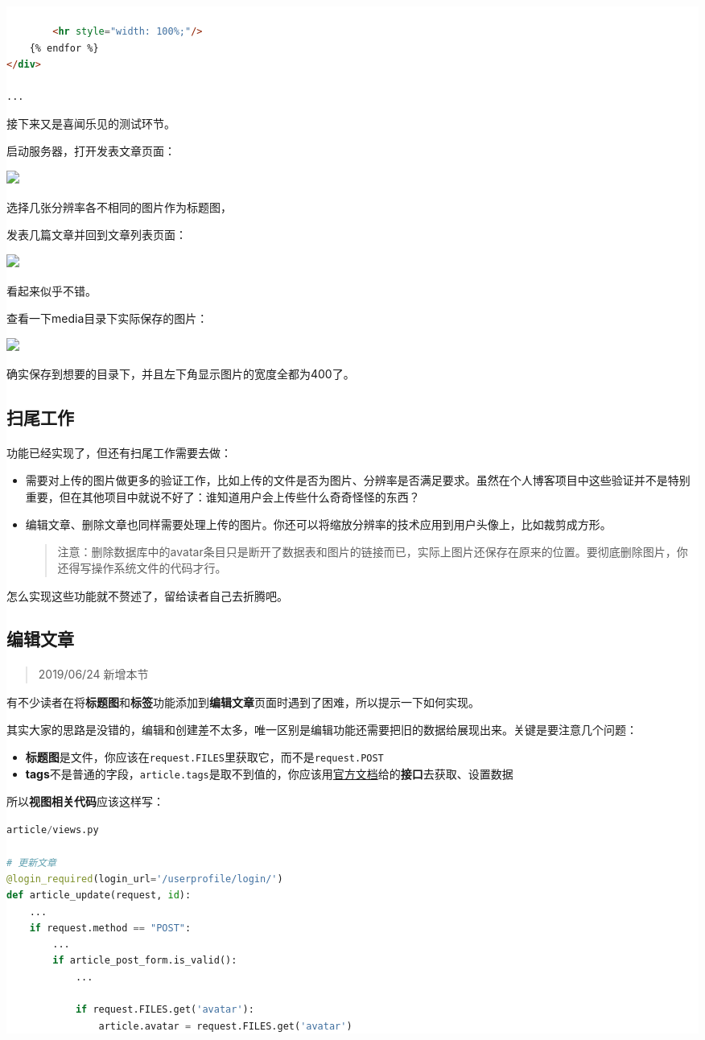 ```html
            
        <hr style="width: 100%;"/>
    {% endfor %}
</div>

...
```

接下来又是喜闻乐见的测试环节。

启动服务器，打开发表文章页面：

![](https://blog.dusaiphoto.com/dusainet-7000K/t29-1.jpg)

选择几张分辨率各不相同的图片作为标题图，

发表几篇文章并回到文章列表页面：

![](https://blog.dusaiphoto.com/dusainet-7000K/t29-2.jpg)

看起来似乎不错。

查看一下media目录下实际保存的图片：

![](https://blog.dusaiphoto.com/dusainet-7000K/t29-3.jpg)

确实保存到想要的目录下，并且左下角显示图片的宽度全都为400了。

## 扫尾工作

功能已经实现了，但还有扫尾工作需要去做：

- 需要对上传的图片做更多的验证工作，比如上传的文件是否为图片、分辨率是否满足要求。虽然在个人博客项目中这些验证并不是特别重要，但在其他项目中就说不好了：谁知道用户会上传些什么奇奇怪怪的东西？

- 编辑文章、删除文章也同样需要处理上传的图片。你还可以将缩放分辨率的技术应用到用户头像上，比如裁剪成方形。

  > 注意：删除数据库中的avatar条目只是断开了数据表和图片的链接而已，实际上图片还保存在原来的位置。要彻底删除图片，你还得写操作系统文件的代码才行。

怎么实现这些功能就不赘述了，留给读者自己去折腾吧。

## 编辑文章

> 2019/06/24 新增本节

有不少读者在将**标题图**和**标签**功能添加到**编辑文章**页面时遇到了困难，所以提示一下如何实现。

其实大家的思路是没错的，编辑和创建差不太多，唯一区别是编辑功能还需要把旧的数据给展现出来。关键是要注意几个问题：

- **标题图**是文件，你应该在`request.FILES`里获取它，而不是`request.POST`
- **tags**不是普通的字段，`article.tags`是取不到值的，你应该用[官方文档](https://django-taggit.readthedocs.io/en/latest/api.html)给的**接口**去获取、设置数据

所以**视图相关代码**应该这样写：

```python
article/views.py

# 更新文章
@login_required(login_url='/userprofile/login/')
def article_update(request, id):
    ...
    if request.method == "POST":
        ...
        if article_post_form.is_valid():
            ...

            if request.FILES.get('avatar'):
                article.avatar = request.FILES.get('avatar')

```
